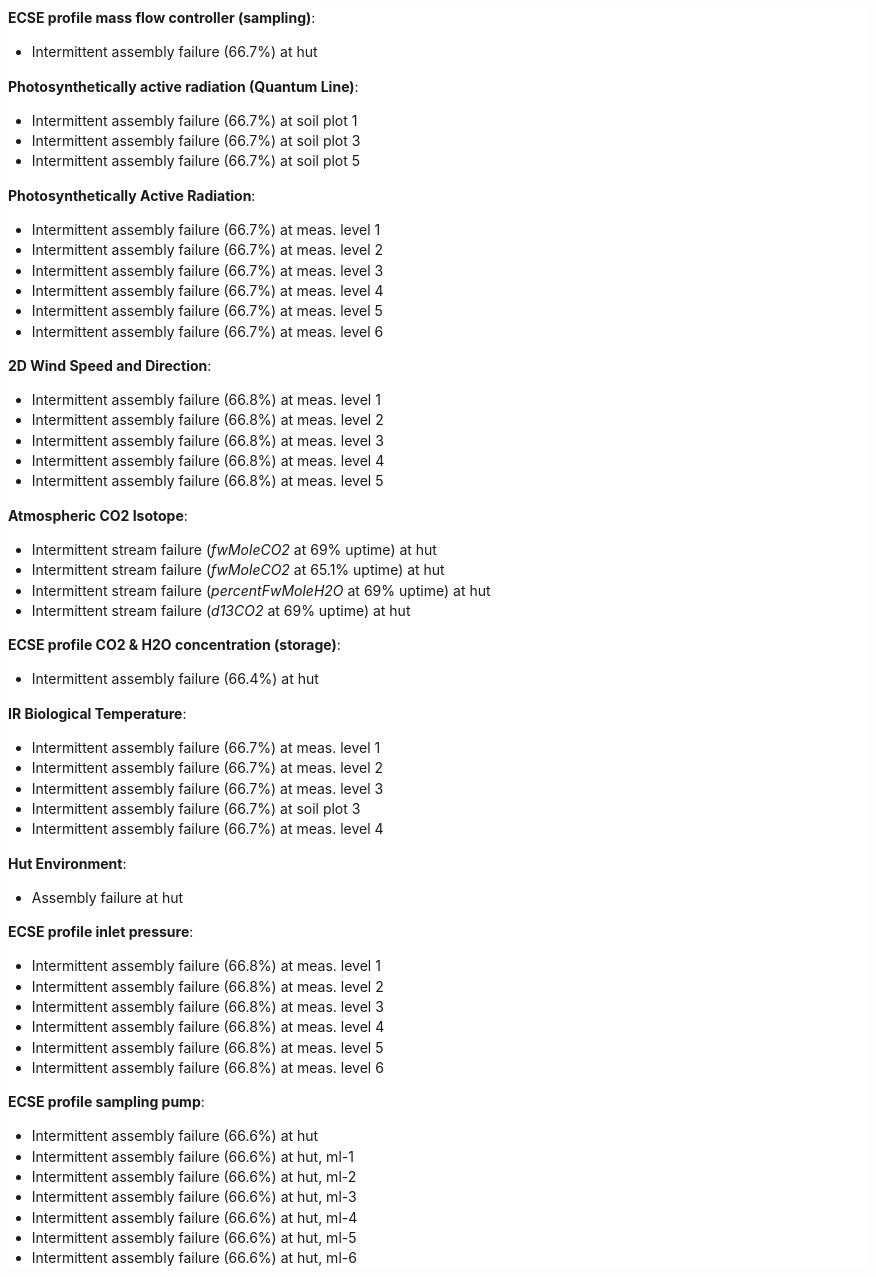 **ECSE profile mass flow controller (sampling)**:
 - Intermittent assembly failure (66.7%) at hut

**Photosynthetically active radiation (Quantum Line)**:
 - Intermittent assembly failure (66.7%) at soil plot 1
 - Intermittent assembly failure (66.7%) at soil plot 3
 - Intermittent assembly failure (66.7%) at soil plot 5

**Photosynthetically Active Radiation**:
 - Intermittent assembly failure (66.7%) at meas. level 1
 - Intermittent assembly failure (66.7%) at meas. level 2
 - Intermittent assembly failure (66.7%) at meas. level 3
 - Intermittent assembly failure (66.7%) at meas. level 4
 - Intermittent assembly failure (66.7%) at meas. level 5
 - Intermittent assembly failure (66.7%) at meas. level 6

**2D Wind Speed and Direction**:
 - Intermittent assembly failure (66.8%) at meas. level 1
 - Intermittent assembly failure (66.8%) at meas. level 2
 - Intermittent assembly failure (66.8%) at meas. level 3
 - Intermittent assembly failure (66.8%) at meas. level 4
 - Intermittent assembly failure (66.8%) at meas. level 5

**Atmospheric CO2 Isotope**:
 - Intermittent stream failure (_fwMoleCO2_ at 69% uptime) at hut
 - Intermittent stream failure (_fwMoleCO2_ at 65.1% uptime) at hut
 - Intermittent stream failure (_percentFwMoleH2O_ at 69% uptime) at hut
 - Intermittent stream failure (_d13CO2_ at 69% uptime) at hut

**ECSE profile CO2 & H2O concentration (storage)**:
 - Intermittent assembly failure (66.4%) at hut

**IR Biological Temperature**:
 - Intermittent assembly failure (66.7%) at meas. level 1
 - Intermittent assembly failure (66.7%) at meas. level 2
 - Intermittent assembly failure (66.7%) at meas. level 3
 - Intermittent assembly failure (66.7%) at soil plot 3
 - Intermittent assembly failure (66.7%) at meas. level 4

**Hut Environment**:
 - Assembly failure at hut

**ECSE profile inlet pressure**:
 - Intermittent assembly failure (66.8%) at meas. level 1
 - Intermittent assembly failure (66.8%) at meas. level 2
 - Intermittent assembly failure (66.8%) at meas. level 3
 - Intermittent assembly failure (66.8%) at meas. level 4
 - Intermittent assembly failure (66.8%) at meas. level 5
 - Intermittent assembly failure (66.8%) at meas. level 6

**ECSE profile sampling pump**:
 - Intermittent assembly failure (66.6%) at hut
 - Intermittent assembly failure (66.6%) at hut, ml-1
 - Intermittent assembly failure (66.6%) at hut, ml-2
 - Intermittent assembly failure (66.6%) at hut, ml-3
 - Intermittent assembly failure (66.6%) at hut, ml-4
 - Intermittent assembly failure (66.6%) at hut, ml-5
 - Intermittent assembly failure (66.6%) at hut, ml-6
